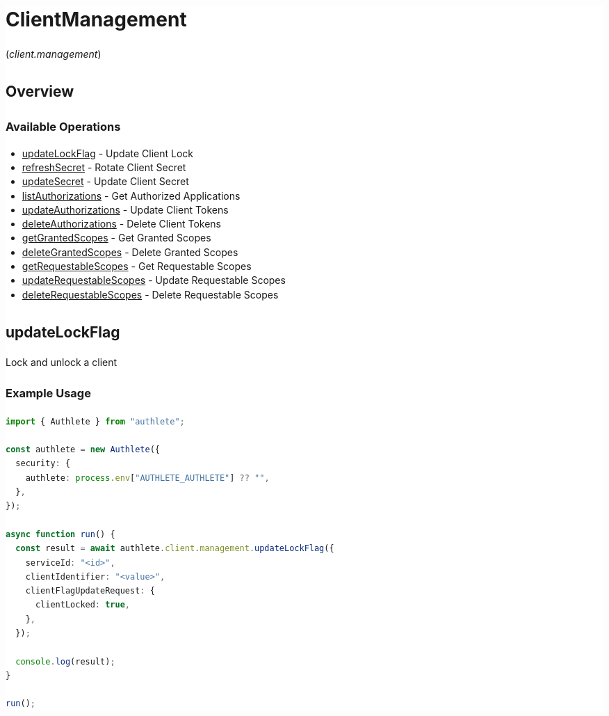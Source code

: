 # ClientManagement
(*client.management*)

## Overview

### Available Operations

* [updateLockFlag](#updatelockflag) - Update Client Lock
* [refreshSecret](#refreshsecret) - Rotate Client Secret
* [updateSecret](#updatesecret) - Update Client Secret
* [listAuthorizations](#listauthorizations) - Get Authorized Applications
* [updateAuthorizations](#updateauthorizations) - Update Client Tokens
* [deleteAuthorizations](#deleteauthorizations) - Delete Client Tokens
* [getGrantedScopes](#getgrantedscopes) - Get Granted Scopes
* [deleteGrantedScopes](#deletegrantedscopes) - Delete Granted Scopes
* [getRequestableScopes](#getrequestablescopes) - Get Requestable Scopes
* [updateRequestableScopes](#updaterequestablescopes) - Update Requestable Scopes
* [deleteRequestableScopes](#deleterequestablescopes) - Delete Requestable Scopes

## updateLockFlag

Lock and unlock a client


### Example Usage


```typescript
import { Authlete } from "authlete";

const authlete = new Authlete({
  security: {
    authlete: process.env["AUTHLETE_AUTHLETE"] ?? "",
  },
});

async function run() {
  const result = await authlete.client.management.updateLockFlag({
    serviceId: "<id>",
    clientIdentifier: "<value>",
    clientFlagUpdateRequest: {
      clientLocked: true,
    },
  });

  console.log(result);
}

run();
```
